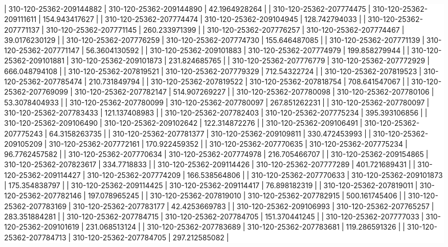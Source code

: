 | 310-120-25362-209144882 | 310-120-25362-209144890 | 42.1964928264 |
| 310-120-25362-207774475 | 310-120-25362-209111611 | 154.943417627 |
| 310-120-25362-207774474 | 310-120-25362-209104945 | 128.742794033 |
| 310-120-25362-207771137 | 310-120-25362-207771145 | 260.233971399 |
| 310-120-25362-207776257 | 310-120-25362-207774467 | 39.0176230129 |
| 310-120-25362-207776259 | 310-120-25362-207774730 | 155.646487085 |
| 310-120-25362-207771139 | 310-120-25362-207771147 | 56.3604130592 |
| 310-120-25362-209101883 | 310-120-25362-207774979 | 199.858279944 |
| 310-120-25362-209101881 | 310-120-25362-209101873 | 231.824685765 |
| 310-120-25362-207776779 | 310-120-25362-207772929 | 666.048794108 |
| 310-120-25362-207819521 | 310-120-25362-207779329 | 712.54322724 |
| 310-120-25362-207819523 | 310-120-25362-207785474 | 210.731849794 |
| 310-120-25362-207819522 | 310-120-25362-207818754 | 708.641547067 |
| 310-120-25362-207769099 | 310-120-25362-207782147 | 514.907269227 |
| 310-120-25362-207780098 | 310-120-25362-207780106 | 53.3078404933 |
| 310-120-25362-207780099 | 310-120-25362-207780097 | 267.851262231 |
| 310-120-25362-207780097 | 310-120-25362-207783433 | 121.137408983 |
| 310-120-25362-207782403 | 310-120-25362-207775234 | 395.393106856 |
| 310-120-25362-209106490 | 310-120-25362-209102642 | 122.314872276 |
| 310-120-25362-209106491 | 310-120-25362-207775243 | 64.3158263735 |
| 310-120-25362-207781377 | 310-120-25362-209109811 | 330.472453993 |
| 310-120-25362-209105209 | 310-120-25362-207772161 | 170.922459352 |
| 310-120-25362-207770635 | 310-120-25362-207775234 | 96.7762457582 |
| 310-120-25362-207770634 | 310-120-25362-207774978 | 216.705466707 |
| 310-120-25362-209154865 | 310-120-25362-207823617 | 334.7718833 |
| 310-120-25362-209114426 | 310-120-25362-207777289 | 401.721689431 |
| 310-120-25362-209114427 | 310-120-25362-207774209 | 166.538564806 |
| 310-120-25362-207770633 | 310-120-25362-209101873 | 175.354838797 |
| 310-120-25362-209114425 | 310-120-25362-209114417 | 76.898182319 |
| 310-120-25362-207819011 | 310-120-25362-207782146 | 197.078965245 |
| 310-120-25362-207819010 | 310-120-25362-207782915 | 500.161745406 |
| 310-120-25362-207783169 | 310-120-25362-207783177 | 42.4253669783 |
| 310-120-25362-209106993 | 310-120-25362-207765257 | 283.351884281 |
| 310-120-25362-207784715 | 310-120-25362-207784705 | 151.370441245 |
| 310-120-25362-207777033 | 310-120-25362-209101619 | 231.068513124 |
| 310-120-25362-207783689 | 310-120-25362-207783681 | 119.286591326 |
| 310-120-25362-207784713 | 310-120-25362-207784705 | 297.212585082 |